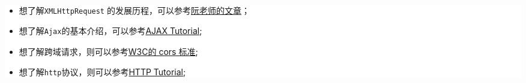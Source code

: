 *   想了解`XMLHttpRequest` 的发展历程，可以参考[阮老师的文章](http://www.ruanyifeng.com/blog/2012/09/xmlhttprequest_level_2.html)；

*   想了解`Ajax`的基本介绍，可以参考[AJAX Tutorial](http://www.tutorialspoint.com/ajax/index.htm);

*   想了解跨域请求，则可以参考[W3C的 cors 标准](https://www.w3.org/TR/cors/);

*   想了解`http`协议，则可以参考[HTTP Tutorial](http://www.tutorialspoint.com/http/http_header_fields.htm);
